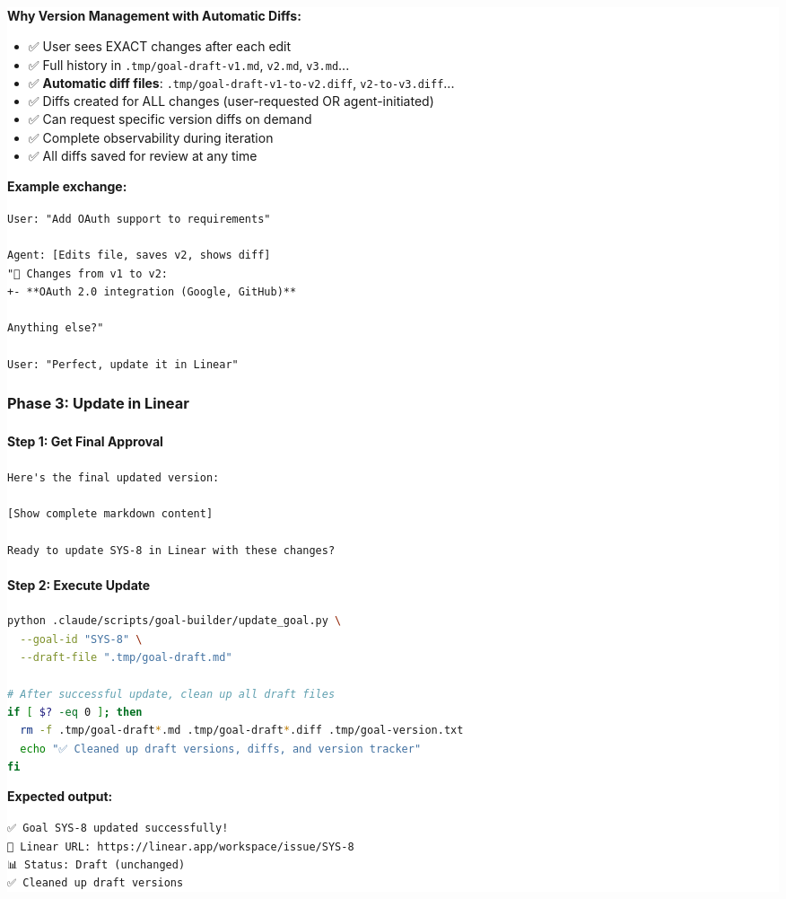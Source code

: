 **Why Version Management with Automatic Diffs:**
- ✅ User sees EXACT changes after each edit
- ✅ Full history in `.tmp/goal-draft-v1.md`, `v2.md`, `v3.md`...
- ✅ **Automatic diff files**: `.tmp/goal-draft-v1-to-v2.diff`, `v2-to-v3.diff`...
- ✅ Diffs created for ALL changes (user-requested OR agent-initiated)
- ✅ Can request specific version diffs on demand
- ✅ Complete observability during iteration
- ✅ All diffs saved for review at any time

**Example exchange:**
```
User: "Add OAuth support to requirements"

Agent: [Edits file, saves v2, shows diff]
"📝 Changes from v1 to v2:
+- **OAuth 2.0 integration (Google, GitHub)**

Anything else?"

User: "Perfect, update it in Linear"
```

### Phase 3: Update in Linear

#### Step 1: Get Final Approval
```
Here's the final updated version:

[Show complete markdown content]

Ready to update SYS-8 in Linear with these changes?
```

#### Step 2: Execute Update
```bash
python .claude/scripts/goal-builder/update_goal.py \
  --goal-id "SYS-8" \
  --draft-file ".tmp/goal-draft.md"

# After successful update, clean up all draft files
if [ $? -eq 0 ]; then
  rm -f .tmp/goal-draft*.md .tmp/goal-draft*.diff .tmp/goal-version.txt
  echo "✅ Cleaned up draft versions, diffs, and version tracker"
fi
```

**Expected output:**
```
✅ Goal SYS-8 updated successfully!
📎 Linear URL: https://linear.app/workspace/issue/SYS-8
📊 Status: Draft (unchanged)
✅ Cleaned up draft versions
```
